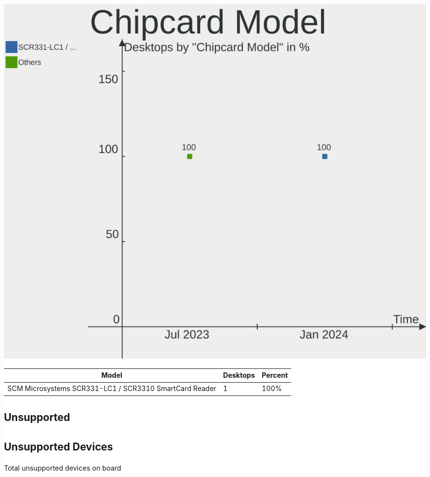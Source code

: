 ![Chipcard Model](./images/line_chart/chipcard_model.svg)

| Model                                                  | Desktops | Percent |
|--------------------------------------------------------|----------|---------|
| SCM Microsystems SCR331-LC1 / SCR3310 SmartCard Reader | 1        | 100%    |

Unsupported
-----------

Unsupported Devices
-------------------

Total unsupported devices on board

